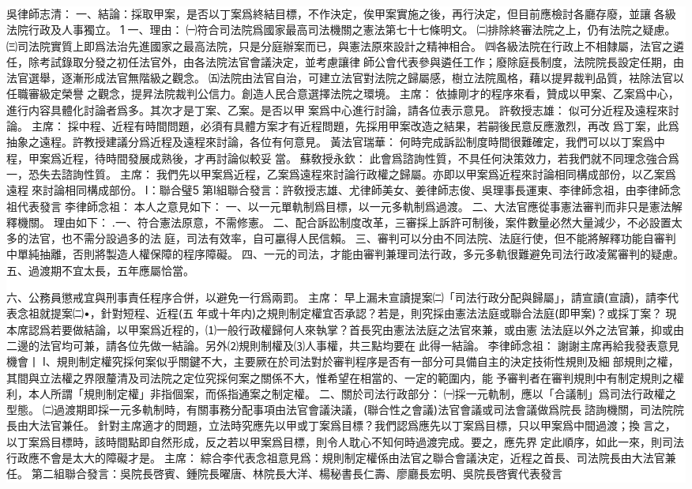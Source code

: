 
吳律師志清：
一、結論：採取甲案，是否以丁案爲終結目標，不作決定，俟甲案實施之後，再行決定，但目前應檢討各廳存廢，並讓
各級法院行政及人事獨立。
1 一、理由：
㈠符合司法院爲國家最高司法機關之憲法第七十七條明文。
㈡排除終審法院之上，仍有法院之疑慮。
㈢司法院實質上即爲法治先進國家之最高法院，只是分庭辦案而已，與憲法原來設計之精神相合。
㈣各級法院在行政上不相隸屬，法官之遴任，除考試錄取分發之初任法官外，由各法院法官會議決定，並考慮讓律
師公會代表參與遴任工作；廢除庭長制度，法院院長設定任期，由法官選舉，逐漸形成法官無階級之觀念。
㈤法院由法官自治，可建立法官對法院之歸屬感，樹立法院風格，藉以提昇裁判品質，袪除法官以任職審級定榮譽
之觀念，提昇法院裁判公信力。創造人民合意選擇法院之環境。
主席：
依據剛才的程序來看，贊成以甲案、乙案爲中心，進行内容具體化討論者爲多。其次才是丁案、乙案。是否以甲
案爲中心進行討論，請各位表示意見。
許敎授志雄：
似可分近程及遠程來討論。
主席：
採中程、近程有時間問題，必須有具體方案才有近程問題，先採用甲案改造之結果，若嗣後民意反應激烈，再改
爲丁案，此爲抽象之遠程。許教授建議分爲近程及遠程來討論，各位有何意見。
黃法官瑞華：
何時完成訴訟制度時間很難確定，我們可以以丁案爲中程，甲案爲近程，待時間發展成熟後，才再討論似較妥
當。
蘇敎授永欽：
此會爲諮詢性質，不具任何決策效力，若我們就不同理念強合爲一，恐失去諮詢性質。
主席：
我們先以甲案爲近程，乙案爲遠程來討論行政權之歸屬。亦即以甲案爲近程來討論相同構成部份，以乙案爲遠程
來討論相同構成部份。
I：聯合璧5
第I組聯合發言：許敎授志雄、尤律師美女、姜律師志俊、吳理事長運東、李律師念祖，由李律師念祖代表發言
李律師念祖：
本人之意見如下：
一、以一元單軌制爲目標，以一元多軌制爲過渡。
二、大法官應從事憲法審判而非只是憲法解釋機關。
理由如下：
.一、符合憲法原意，不需修憲。
二、配合訴訟制度改革，三審採上訴許可制後，案件數量必然大量減少，不必設置太多的法官，也不需分設過多的法
庭，司法有效率，自可臝得人民信賴。
三、審判可以分由不同法院、法庭行使，但不能將解釋功能自審判中單純抽離，否則將製造人權保障的程序障礙。
四、一元的司法，才能由審判兼理司法行政，多元多軌很難避免司法行政凌駕審判的疑慮。
五、過渡期不宜太長，五年應屬恰當。


六、公務員懲戒宜與刑事責任程序合併，以避免一行爲兩罰。
主席：
早上漏未宣讀提案㈡「司法行政分配與歸屬」，請宣讀(宣讀)，請李代表念祖就提案㈡•，針對短程、近程(五
年或十年内)之規則制定權宜否承認？若是，則究採由憲法法庭或聯合法庭(即甲案)？或採丁案？
現本席認爲若要做結論，以甲案爲近程的，⑴一般行政權歸何人來執掌？首長究由憲法法庭之法官來兼，或由憲
法法庭以外之法官兼，抑或由二邊的法官均可兼，請各位先做一結論。另外⑵規則制權及⑶人事權，共三點均要在
此得一結論。
李律師念祖：
謝謝主席再給我發表意見機會丨
I、規則制定權究採何案似乎關鍵不大，主要厥在於司法對於審判程序是否有一部分可具備自主的決定技術性規則及細
部規則之權，其間與立法權之界限釐清及司法院之定位究採何案之關係不大，惟希望在相當的、一定的範圍内，能
予審判者在審判規則中有制定規則之權利，本人所謂「規則制定權」非指個案，而係指通案之制定權。
二、關於司法行政部分：
㈠採一元軌制，應以「合議制」爲司法行政權之型態。
㈡過渡期即採一元多軌制時，有關事務分配事項由法官會議決議，(聯合性之會議)法官會議或司法會議做爲院長
諮詢機關，司法院院長由大法官兼任。
針對主席適才的問題，立法時究應先以甲或丁案爲目標？我們認爲應先以丁案爲目標，只以甲案爲中間過渡；換
言之，以丁案爲目標時，該時間點即自然形成，反之若以甲案爲目標，則令人耽心不知何時過渡完成。要之，應先界
定此順序，如此一來，則司法行政應不會是太大的障礙才是。
主席：
綜合李代表念祖意見爲：規則制定權係由法官之聯合會議決定，近程之首長、司法院長由大法官兼任。
第二組聯合發言：吳院長啓賓、鍾院長曜唐、林院長大洋、楊秘書長仁壽、廖廳長宏明、吳院長啓賓代表發言